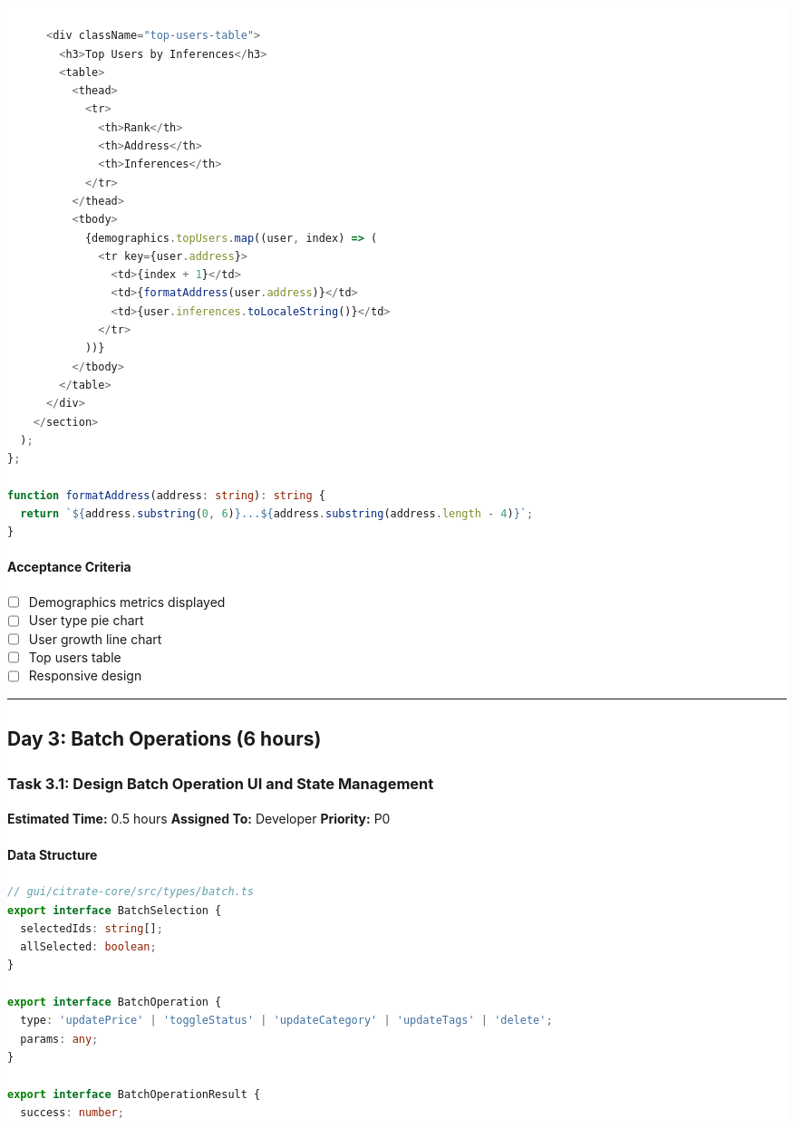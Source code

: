 ```typescript

      <div className="top-users-table">
        <h3>Top Users by Inferences</h3>
        <table>
          <thead>
            <tr>
              <th>Rank</th>
              <th>Address</th>
              <th>Inferences</th>
            </tr>
          </thead>
          <tbody>
            {demographics.topUsers.map((user, index) => (
              <tr key={user.address}>
                <td>{index + 1}</td>
                <td>{formatAddress(user.address)}</td>
                <td>{user.inferences.toLocaleString()}</td>
              </tr>
            ))}
          </tbody>
        </table>
      </div>
    </section>
  );
};

function formatAddress(address: string): string {
  return `${address.substring(0, 6)}...${address.substring(address.length - 4)}`;
}
```

#### Acceptance Criteria
- [ ] Demographics metrics displayed
- [ ] User type pie chart
- [ ] User growth line chart
- [ ] Top users table
- [ ] Responsive design

---

## Day 3: Batch Operations (6 hours)

### Task 3.1: Design Batch Operation UI and State Management
**Estimated Time:** 0.5 hours
**Assigned To:** Developer
**Priority:** P0

#### Data Structure
```typescript
// gui/citrate-core/src/types/batch.ts
export interface BatchSelection {
  selectedIds: string[];
  allSelected: boolean;
}

export interface BatchOperation {
  type: 'updatePrice' | 'toggleStatus' | 'updateCategory' | 'updateTags' | 'delete';
  params: any;
}

export interface BatchOperationResult {
  success: number;
```